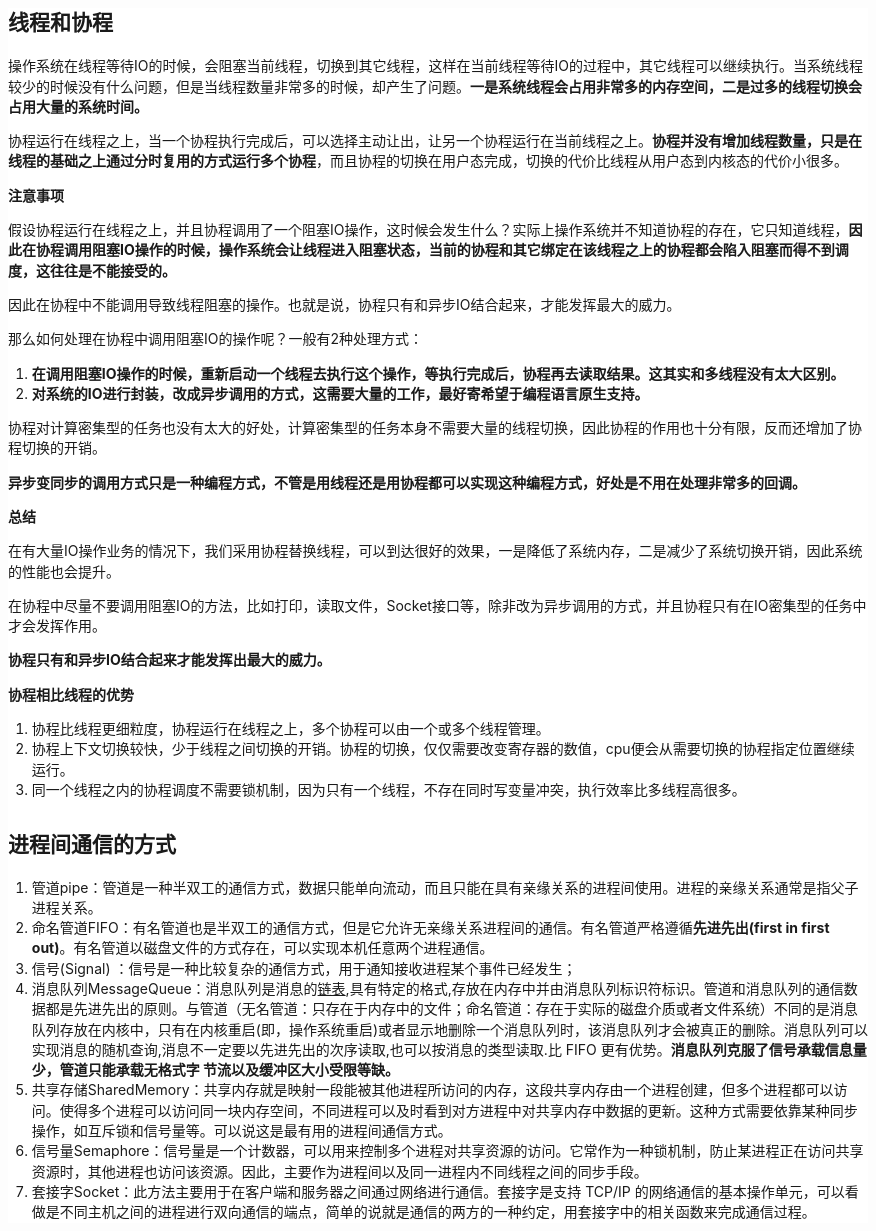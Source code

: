 



## 线程和协程

操作系统在线程等待IO的时候，会阻塞当前线程，切换到其它线程，这样在当前线程等待IO的过程中，其它线程可以继续执行。当系统线程较少的时候没有什么问题，但是当线程数量非常多的时候，却产生了问题。**一是系统线程会占用非常多的内存空间，二是过多的线程切换会占用大量的系统时间。**

协程运行在线程之上，当一个协程执行完成后，可以选择主动让出，让另一个协程运行在当前线程之上。**协程并没有增加线程数量，只是在线程的基础之上通过分时复用的方式运行多个协程**，而且协程的切换在用户态完成，切换的代价比线程从用户态到内核态的代价小很多。

**注意事项**

假设协程运行在线程之上，并且协程调用了一个阻塞IO操作，这时候会发生什么？实际上操作系统并不知道协程的存在，它只知道线程，**因此在协程调用阻塞IO操作的时候，操作系统会让线程进入阻塞状态，当前的协程和其它绑定在该线程之上的协程都会陷入阻塞而得不到调度，这往往是不能接受的。**

因此在协程中不能调用导致线程阻塞的操作。也就是说，协程只有和异步IO结合起来，才能发挥最大的威力。

那么如何处理在协程中调用阻塞IO的操作呢？一般有2种处理方式：

1. **在调用阻塞IO操作的时候，重新启动一个线程去执行这个操作，等执行完成后，协程再去读取结果。这其实和多线程没有太大区别。**
2. **对系统的IO进行封装，改成异步调用的方式，这需要大量的工作，最好寄希望于编程语言原生支持。**

协程对计算密集型的任务也没有太大的好处，计算密集型的任务本身不需要大量的线程切换，因此协程的作用也十分有限，反而还增加了协程切换的开销。

**异步变同步的调用方式只是一种编程方式，不管是用线程还是用协程都可以实现这种编程方式，好处是不用在处理非常多的回调。**

**总结**

在有大量IO操作业务的情况下，我们采用协程替换线程，可以到达很好的效果，一是降低了系统内存，二是减少了系统切换开销，因此系统的性能也会提升。

在协程中尽量不要调用阻塞IO的方法，比如打印，读取文件，Socket接口等，除非改为异步调用的方式，并且协程只有在IO密集型的任务中才会发挥作用。

**协程只有和异步IO结合起来才能发挥出最大的威力。**



 **协程相比线程的优势**

1. 协程比线程更细粒度，协程运行在线程之上，多个协程可以由一个或多个线程管理。
2. 协程上下文切换较快，少于线程之间切换的开销。协程的切换，仅仅需要改变寄存器的数值，cpu便会从需要切换的协程指定位置继续运行。
3. 同一个线程之内的协程调度不需要锁机制，因为只有一个线程，不存在同时写变量冲突，执行效率比多线程高很多。



## 进程间通信的方式

1. 管道pipe：管道是一种半双工的通信方式，数据只能单向流动，而且只能在具有亲缘关系的进程间使用。进程的亲缘关系通常是指父子进程关系。
2. 命名管道FIFO：有名管道也是半双工的通信方式，但是它允许无亲缘关系进程间的通信。有名管道严格遵循**先进先出(first in first out)**。有名管道以磁盘文件的方式存在，可以实现本机任意两个进程通信。
3. 信号(Signal) ：信号是一种比较复杂的通信方式，用于通知接收进程某个事件已经发生；
4. 消息队列MessageQueue：消息队列是消息的[链表](),具有特定的格式,存放在内存中并由消息队列标识符标识。管道和消息队列的通信数据都是先进先出的原则。与管道（无名管道：只存在于内存中的文件；命名管道：存在于实际的磁盘介质或者文件系统）不同的是消息队列存放在内核中，只有在内核重启(即，操作系统重启)或者显示地删除一个消息队列时，该消息队列才会被真正的删除。消息队列可以实现消息的随机查询,消息不一定要以先进先出的次序读取,也可以按消息的类型读取.比 FIFO 更有优势。**消息队列克服了信号承载信息量少，管道只能承载无格式字 节流以及缓冲区大小受限等缺。**
5. 共享存储SharedMemory：共享内存就是映射一段能被其他进程所访问的内存，这段共享内存由一个进程创建，但多个进程都可以访问。使得多个进程可以访问同一块内存空间，不同进程可以及时看到对方进程中对共享内存中数据的更新。这种方式需要依靠某种同步操作，如互斥锁和信号量等。可以说这是最有用的进程间通信方式。
6. 信号量Semaphore：信号量是一个计数器，可以用来控制多个进程对共享资源的访问。它常作为一种锁机制，防止某进程正在访问共享资源时，其他进程也访问该资源。因此，主要作为进程间以及同一进程内不同线程之间的同步手段。
7. 套接字Socket：此方法主要用于在客户端和服务器之间通过网络进行通信。套接字是支持 TCP/IP 的网络通信的基本操作单元，可以看做是不同主机之间的进程进行双向通信的端点，简单的说就是通信的两方的一种约定，用套接字中的相关函数来完成通信过程。
